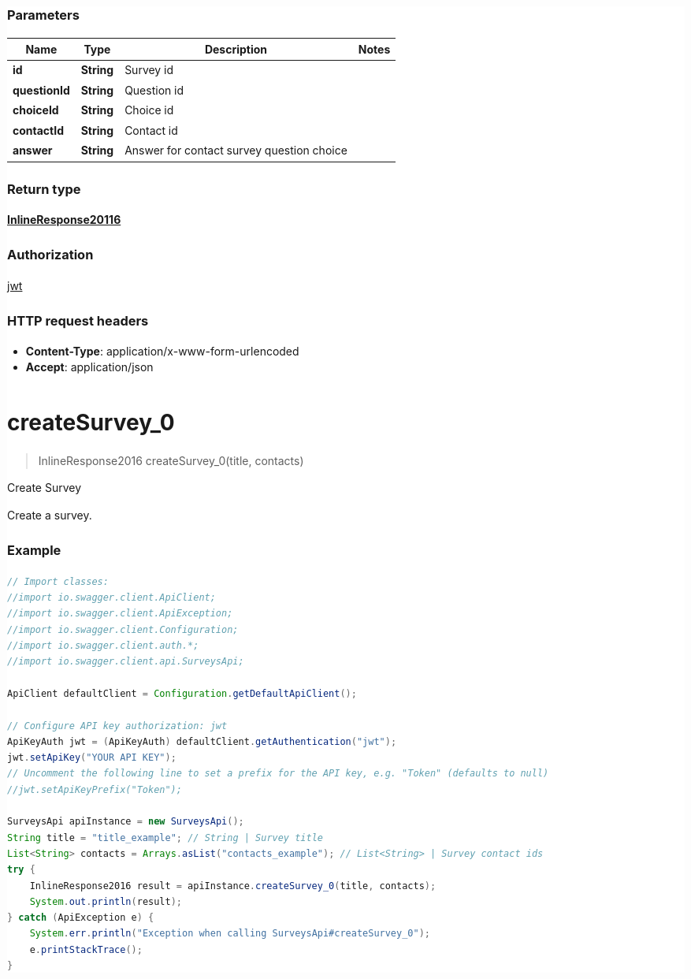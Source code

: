 ### Parameters

Name | Type | Description  | Notes
------------- | ------------- | ------------- | -------------
 **id** | **String**| Survey id |
 **questionId** | **String**| Question id |
 **choiceId** | **String**| Choice id |
 **contactId** | **String**| Contact id |
 **answer** | **String**| Answer for contact survey question choice |

### Return type

[**InlineResponse20116**](InlineResponse20116.md)

### Authorization

[jwt](../README.md#jwt)

### HTTP request headers

 - **Content-Type**: application/x-www-form-urlencoded
 - **Accept**: application/json

<a name="createSurvey_0"></a>
# **createSurvey_0**
> InlineResponse2016 createSurvey_0(title, contacts)

Create Survey

Create a survey.

### Example
```java
// Import classes:
//import io.swagger.client.ApiClient;
//import io.swagger.client.ApiException;
//import io.swagger.client.Configuration;
//import io.swagger.client.auth.*;
//import io.swagger.client.api.SurveysApi;

ApiClient defaultClient = Configuration.getDefaultApiClient();

// Configure API key authorization: jwt
ApiKeyAuth jwt = (ApiKeyAuth) defaultClient.getAuthentication("jwt");
jwt.setApiKey("YOUR API KEY");
// Uncomment the following line to set a prefix for the API key, e.g. "Token" (defaults to null)
//jwt.setApiKeyPrefix("Token");

SurveysApi apiInstance = new SurveysApi();
String title = "title_example"; // String | Survey title
List<String> contacts = Arrays.asList("contacts_example"); // List<String> | Survey contact ids
try {
    InlineResponse2016 result = apiInstance.createSurvey_0(title, contacts);
    System.out.println(result);
} catch (ApiException e) {
    System.err.println("Exception when calling SurveysApi#createSurvey_0");
    e.printStackTrace();
}
```
